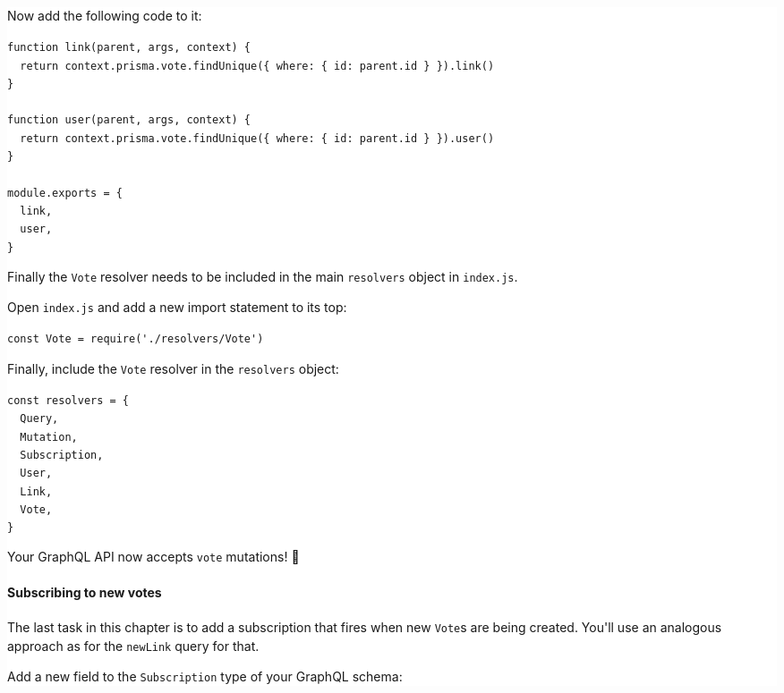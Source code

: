 <Instruction>

Now add the following code to it:

```js(path=".../hackernews-node/src/resolvers/Vote.js")
function link(parent, args, context) {
  return context.prisma.vote.findUnique({ where: { id: parent.id } }).link()
}

function user(parent, args, context) {
  return context.prisma.vote.findUnique({ where: { id: parent.id } }).user()
}

module.exports = {
  link,
  user,
}
```

</Instruction>

Finally the `Vote` resolver needs to be included in the main `resolvers` object in `index.js`.

<Instruction>

Open `index.js` and add a new import statement to its top:

```js(path=".../hackernews-node/src/index.js")
const Vote = require('./resolvers/Vote')
```

</Instruction>

<Instruction>

Finally, include the `Vote` resolver in the `resolvers` object:

```js{7}(path=".../hackernews-node/src/index.js")
const resolvers = {
  Query,
  Mutation,
  Subscription,
  User,
  Link,
  Vote,
}
```

</Instruction>

Your GraphQL API now accepts `vote` mutations! 👏

#### Subscribing to new votes

The last task in this chapter is to add a subscription that fires when new `Vote`s are being created. You'll use an analogous approach as for the `newLink` query for that.

<Instruction>

Add a new field to the `Subscription` type of your GraphQL schema:
